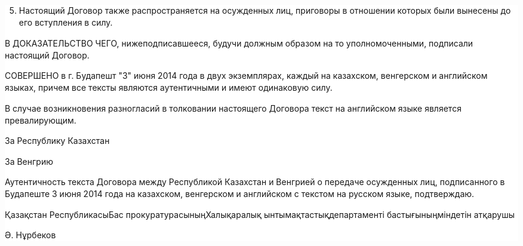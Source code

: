 5. Настоящий Договор также распространяется на осужденных лиц, приговоры в отношении которых были вынесены до его вступления в силу.

В ДОКАЗАТЕЛЬСТВО ЧЕГО, нижеподписавшееся, будучи должным образом на то уполномоченными, подписали настоящий Договор.

СОВЕРШЕНО в г. Будапешт "3" июня 2014 года в двух экземплярах, каждый на казахском, венгерском и английском языках, причем все тексты являются аутентичными и имеют одинаковую силу.

В случае возникновения разногласий в толковании настоящего Договора текст на английском языке является превалирующим.

За Рес­пуб­ли­ку Ка­зах­стан

За Вен­грию

Аутентичность текста Договора между Республикой Казахстан и Венгрией о передаче осужденных лиц, подписанного в Будапеште 3 июня 2014 года на казахском, венгерском и английском с текстом на русском языке, подтверждаю.

Қазақстан РеспубликасыБас прокуратурасыныңХалықаралық ынтымақтастықдепартаменті бастығыныңміндетін атқарушы

Ә. Нұрбеков


